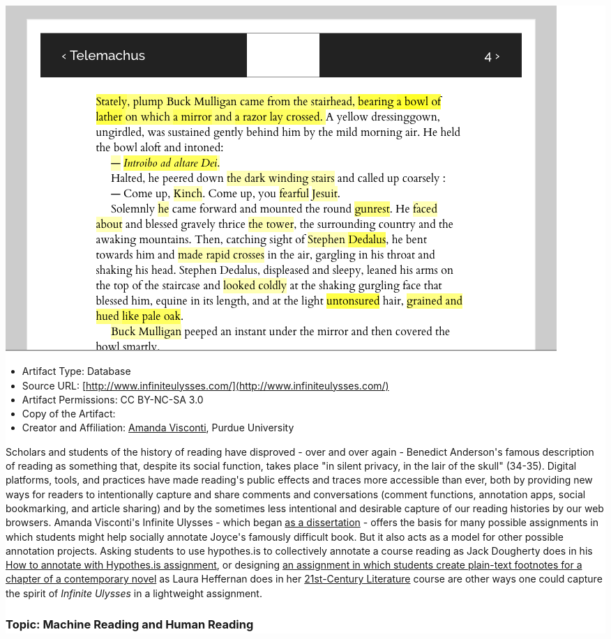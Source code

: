 ![screenshot](images/reading-ulysses.png)
* Artifact Type: Database
* Source URL: [http://www.infiniteulysses.com/](http://www.infiniteulysses.com/)
* Artifact Permissions: CC BY-NC-SA 3.0
* Copy of the Artifact:
* Creator and Affiliation: [Amanda Visconti](http://www.amandavisconti.com), Purdue University

Scholars and students of the history of reading have disproved - over and over again - Benedict Anderson's famous description of reading as something that, despite its social function, takes place "in silent privacy, in the lair of the skull" (34-35). Digital platforms, tools, and practices have made reading's public effects and traces more accessible than ever, both by providing new ways for readers to intentionally capture and share comments and conversations (comment functions, annotation apps, social bookmarking, and article sharing) and by the sometimes less intentional and desirable capture of our reading histories by our web browsers. Amanda Visconti's  Infinite Ulysses - which began [as a dissertation](http://literaturegeek.com/tag/infinite-ulysses/) - offers the basis for many possible assignments in which students might help socially annotate Joyce's famously difficult book. But it also acts as a model for other possible annotation projects. Asking students to use hypothes.is to collectively annotate a course reading as Jack Dougherty does in his [How to annotate with Hypothes.is assignment](http://commons.trincoll.edu/cssp/seminar/annotate-with-hypothesis/), or designing [an assignment in which students create plain-text footnotes for a chapter of a contemporary novel](https://lauraheffernan.files.wordpress.com/2013/02/lit-4093-footnote-assignment.pdf) as Laura Heffernan does in her [21st-Century Literature](https://lauraheffernan.wordpress.com/teaching-2/) course are other ways one could capture the spirit of *Infinite Ulysses* in a lightweight assignment.

### Topic: Machine Reading and Human Reading
